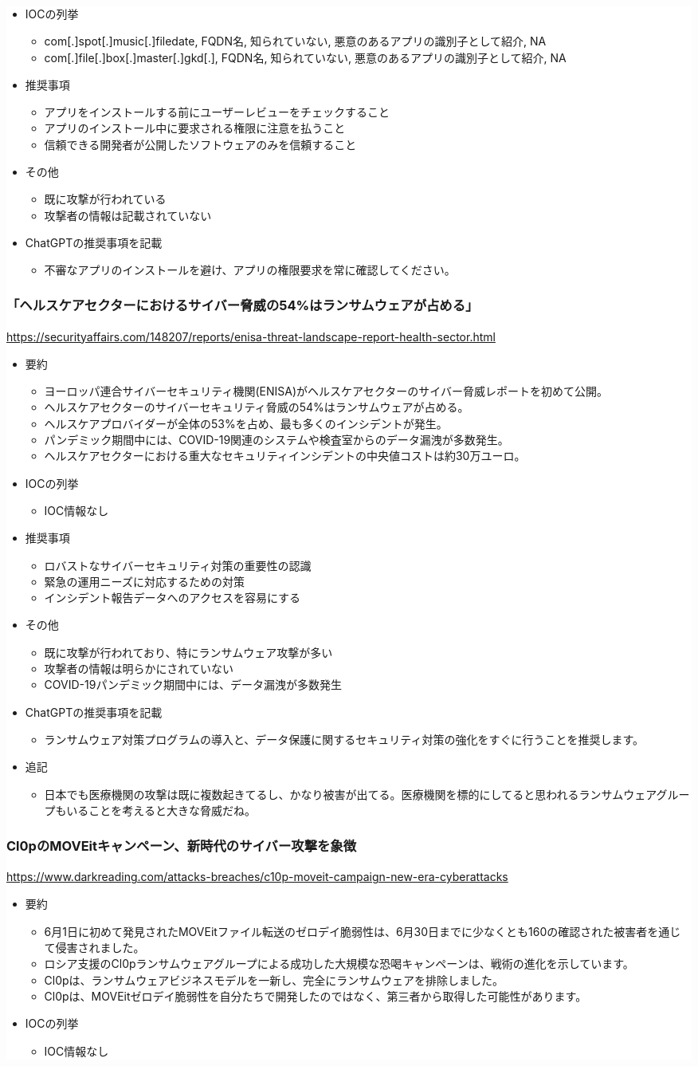 - IOCの列挙
    - com[.]spot[.]music[.]filedate, FQDN名, 知られていない, 悪意のあるアプリの識別子として紹介, NA
    - com[.]file[.]box[.]master[.]gkd[.], FQDN名, 知られていない, 悪意のあるアプリの識別子として紹介, NA

- 推奨事項
    - アプリをインストールする前にユーザーレビューをチェックすること
    - アプリのインストール中に要求される権限に注意を払うこと
    - 信頼できる開発者が公開したソフトウェアのみを信頼すること

- その他
    - 既に攻撃が行われている
    - 攻撃者の情報は記載されていない

- ChatGPTの推奨事項を記載
    - 不審なアプリのインストールを避け、アプリの権限要求を常に確認してください。

### 「ヘルスケアセクターにおけるサイバー脅威の54%はランサムウェアが占める」
https://securityaffairs.com/148207/reports/enisa-threat-landscape-report-health-sector.html

- 要約
    - ヨーロッパ連合サイバーセキュリティ機関(ENISA)がヘルスケアセクターのサイバー脅威レポートを初めて公開。
    - ヘルスケアセクターのサイバーセキュリティ脅威の54%はランサムウェアが占める。
    - ヘルスケアプロバイダーが全体の53%を占め、最も多くのインシデントが発生。
    - パンデミック期間中には、COVID-19関連のシステムや検査室からのデータ漏洩が多数発生。
    - ヘルスケアセクターにおける重大なセキュリティインシデントの中央値コストは約30万ユーロ。

- IOCの列挙
    - IOC情報なし

- 推奨事項
    - ロバストなサイバーセキュリティ対策の重要性の認識
    - 緊急の運用ニーズに対応するための対策
    - インシデント報告データへのアクセスを容易にする

- その他
    - 既に攻撃が行われており、特にランサムウェア攻撃が多い
    - 攻撃者の情報は明らかにされていない
    - COVID-19パンデミック期間中には、データ漏洩が多数発生

- ChatGPTの推奨事項を記載
    - ランサムウェア対策プログラムの導入と、データ保護に関するセキュリティ対策の強化をすぐに行うことを推奨します。

- 追記
    - 日本でも医療機関の攻撃は既に複数起きてるし、かなり被害が出てる。医療機関を標的にしてると思われるランサムウェアグループもいることを考えると大きな脅威だね。

### Cl0pのMOVEitキャンペーン、新時代のサイバー攻撃を象徴
https://www.darkreading.com/attacks-breaches/c10p-moveit-campaign-new-era-cyberattacks

- 要約
    - 6月1日に初めて発見されたMOVEitファイル転送のゼロデイ脆弱性は、6月30日までに少なくとも160の確認された被害者を通じて侵害されました。
    - ロシア支援のCl0pランサムウェアグループによる成功した大規模な恐喝キャンペーンは、戦術の進化を示しています。
    - Cl0pは、ランサムウェアビジネスモデルを一新し、完全にランサムウェアを排除しました。
    - Cl0pは、MOVEitゼロデイ脆弱性を自分たちで開発したのではなく、第三者から取得した可能性があります。

- IOCの列挙
    - IOC情報なし
